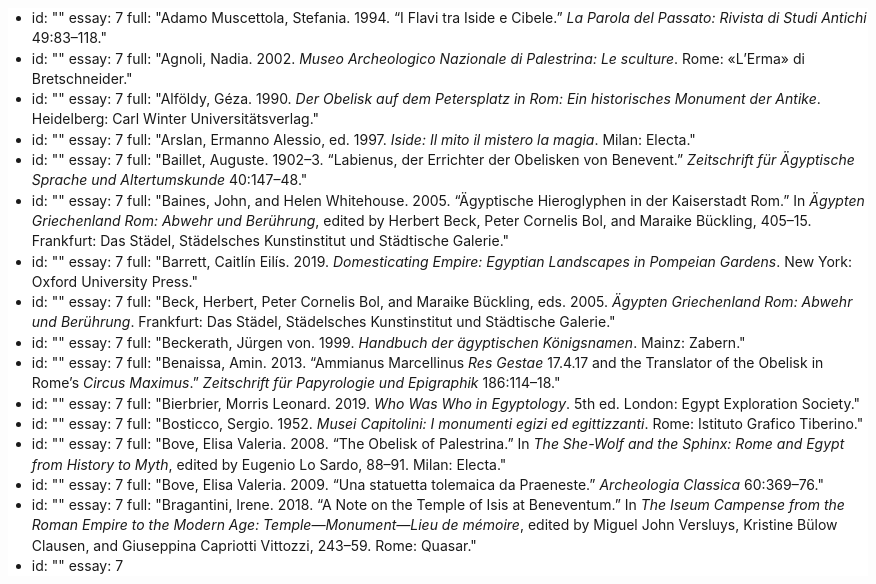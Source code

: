 - id: ""
  essay: 7
  full: "Adamo Muscettola, Stefania. 1994. “I Flavi tra Iside e Cibele.” *La Parola del Passato: Rivista di Studi Antichi* 49:83–118."
- id: ""
  essay: 7
  full: "Agnoli, Nadia. 2002. *Museo Archeologico Nazionale di Palestrina: Le sculture*. Rome: «L’Erma» di Bretschneider."
- id: ""
  essay: 7
  full: "Alföldy, Géza. 1990. *Der Obelisk auf dem Petersplatz in Rom: Ein historisches Monument der Antike*. Heidelberg: Carl Winter Universitätsverlag."
- id: ""
  essay: 7
  full: "Arslan, Ermanno Alessio, ed. 1997. *Iside: Il mito il mistero la magia*. Milan: Electa."
- id: ""
  essay: 7
  full: "Baillet, Auguste. 1902–3. “Labienus, der Errichter der Obelisken von Benevent.” *Zeitschrift für Ägyptische Sprache und Altertumskunde* 40:147–48."
- id: ""
  essay: 7
  full: "Baines, John, and Helen Whitehouse. 2005. “Ägyptische Hieroglyphen in der Kaiserstadt Rom.” In *Ägypten Griechenland Rom: Abwehr und Berührung*, edited by Herbert Beck, Peter Cornelis Bol, and Maraike Bückling, 405–15. Frankfurt: Das Städel, Städelsches Kunstinstitut und Städtische Galerie."
- id: ""
  essay: 7
  full: "Barrett, Caitlín Eilís. 2019. *Domesticating Empire: Egyptian Landscapes in Pompeian Gardens*. New York: Oxford University Press."
- id: ""
  essay: 7
  full: "Beck, Herbert, Peter Cornelis Bol, and Maraike Bückling, eds. 2005. *Ägypten Griechenland Rom: Abwehr und Berührung*. Frankfurt: Das Städel, Städelsches Kunstinstitut und Städtische Galerie."
- id: ""
  essay: 7
  full: "Beckerath, Jürgen von. 1999. *Handbuch der ägyptischen Königsnamen*. Mainz: Zabern."
- id: ""
  essay: 7
  full: "Benaissa, Amin. 2013. “Ammianus Marcellinus *Res Gestae* 17.4.17 and the Translator of the Obelisk in Rome’s *Circus Maximus*.” *Zeitschrift für Papyrologie und Epigraphik* 186:114–18."
- id: ""
  essay: 7
  full: "Bierbrier, Morris Leonard. 2019. *Who Was Who in Egyptology*. 5th ed. London: Egypt Exploration Society."
- id: ""
  essay: 7
  full: "Bosticco, Sergio. 1952. *Musei Capitolini: I monumenti egizi ed egittizzanti*. Rome: Istituto Grafico Tiberino."
- id: ""
  essay: 7
  full: "Bove, Elisa Valeria. 2008. “The Obelisk of Palestrina.” In *The She-Wolf and the Sphinx: Rome and Egypt from History to Myth*, edited by Eugenio Lo Sardo, 88–91. Milan: Electa."
- id: ""
  essay: 7
  full: "Bove, Elisa Valeria. 2009. “Una statuetta tolemaica da Praeneste.” *Archeologia Classica* 60:369–76."
- id: ""
  essay: 7
  full: "Bragantini, Irene. 2018. “A Note on the Temple of Isis at Beneventum.” In *The Iseum Campense from the Roman Empire to the Modern Age: Temple—Monument—Lieu de mémoire*, edited by Miguel John Versluys, Kristine Bülow Clausen, and Giuseppina Capriotti Vittozzi, 243–59. Rome: Quasar."
- id: ""
  essay: 7